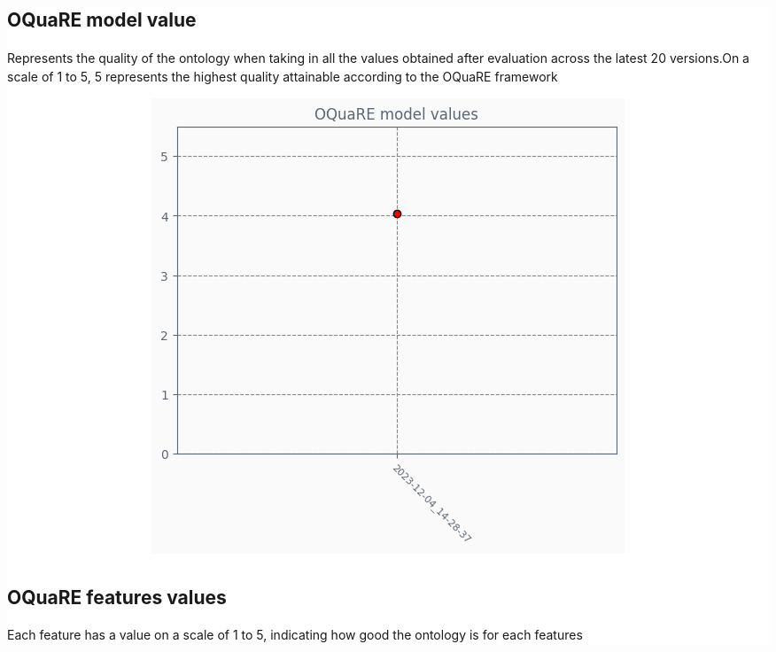 ## OQuaRE model value
Represents the quality of the ontology when taking in all the values obtained after evaluation across the latest 20 versions.On a scale of 1 to 5, 5 represents the highest quality attainable according to the OQuaRE framework

<p align="center" width="100%">
	<img src="img/CustomerComplaint_ontology_human_OQuaRE_model_values.png"/>
</p>

## OQuaRE features values
Each feature has a value on a scale of 1 to 5, indicating how good the ontology is for each features

<p align="center" width="100%">